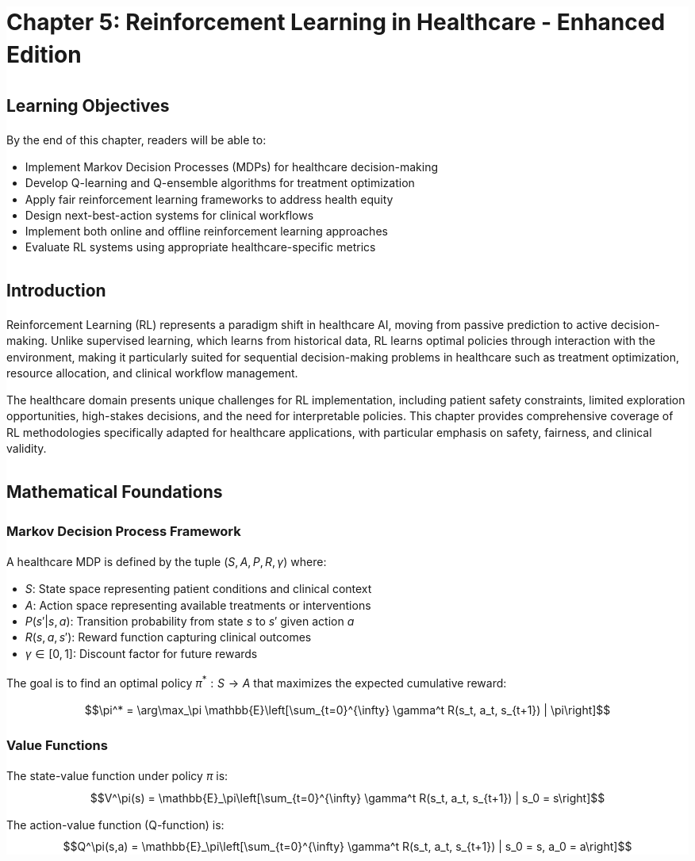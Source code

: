 # Chapter 5: Reinforcement Learning in Healthcare - Enhanced Edition

## Learning Objectives

By the end of this chapter, readers will be able to:
- Implement Markov Decision Processes (MDPs) for healthcare decision-making
- Develop Q-learning and Q-ensemble algorithms for treatment optimization
- Apply fair reinforcement learning frameworks to address health equity
- Design next-best-action systems for clinical workflows
- Implement both online and offline reinforcement learning approaches
- Evaluate RL systems using appropriate healthcare-specific metrics

## Introduction

Reinforcement Learning (RL) represents a paradigm shift in healthcare AI, moving from passive prediction to active decision-making. Unlike supervised learning, which learns from historical data, RL learns optimal policies through interaction with the environment, making it particularly suited for sequential decision-making problems in healthcare such as treatment optimization, resource allocation, and clinical workflow management.

The healthcare domain presents unique challenges for RL implementation, including patient safety constraints, limited exploration opportunities, high-stakes decisions, and the need for interpretable policies. This chapter provides comprehensive coverage of RL methodologies specifically adapted for healthcare applications, with particular emphasis on safety, fairness, and clinical validity.

## Mathematical Foundations

### Markov Decision Process Framework

A healthcare MDP is defined by the tuple $(S, A, P, R, \gamma)$ where:

- $S$: State space representing patient conditions and clinical context
- $A$: Action space representing available treatments or interventions
- $P(s'|s,a)$: Transition probability from state $s$ to $s'$ given action $a$
- $R(s,a,s')$: Reward function capturing clinical outcomes
- $\gamma \in [0,1]$: Discount factor for future rewards

The goal is to find an optimal policy $\pi^*: S \rightarrow A$ that maximizes the expected cumulative reward:

$$\pi^* = \arg\max_\pi \mathbb{E}\left[\sum_{t=0}^{\infty} \gamma^t R(s_t, a_t, s_{t+1}) | \pi\right]$$

### Value Functions

The state-value function under policy $\pi$ is:
$$V^\pi(s) = \mathbb{E}_\pi\left[\sum_{t=0}^{\infty} \gamma^t R(s_t, a_t, s_{t+1}) | s_0 = s\right]$$

The action-value function (Q-function) is:
$$Q^\pi(s,a) = \mathbb{E}_\pi\left[\sum_{t=0}^{\infty} \gamma^t R(s_t, a_t, s_{t+1}) | s_0 = s, a_0 = a\right]$$

